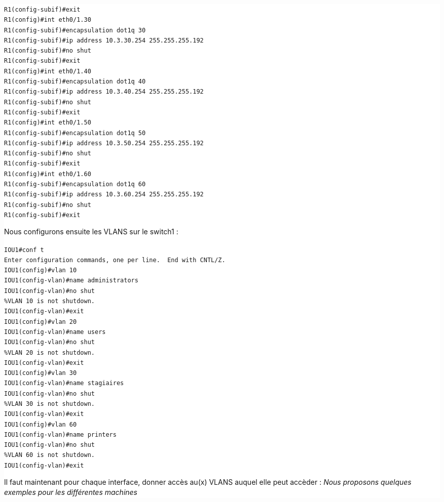 ```shell
R1(config-subif)#exit
R1(config)#int eth0/1.30
R1(config-subif)#encapsulation dot1q 30
R1(config-subif)#ip address 10.3.30.254 255.255.255.192
R1(config-subif)#no shut
R1(config-subif)#exit
R1(config)#int eth0/1.40
R1(config-subif)#encapsulation dot1q 40
R1(config-subif)#ip address 10.3.40.254 255.255.255.192
R1(config-subif)#no shut
R1(config-subif)#exit
R1(config)#int eth0/1.50                         
R1(config-subif)#encapsulation dot1q 50                
R1(config-subif)#ip address 10.3.50.254 255.255.255.192
R1(config-subif)#no shut
R1(config-subif)#exit
R1(config)#int eth0/1.60
R1(config-subif)#encapsulation dot1q 60                
R1(config-subif)#ip address 10.3.60.254 255.255.255.192
R1(config-subif)#no shut
R1(config-subif)#exit
```

Nous configurons ensuite les VLANS sur le switch1 :

```shell
IOU1#conf t
Enter configuration commands, one per line.  End with CNTL/Z.
IOU1(config)#vlan 10
IOU1(config-vlan)#name administrators
IOU1(config-vlan)#no shut
%VLAN 10 is not shutdown.
IOU1(config-vlan)#exit
IOU1(config)#vlan 20
IOU1(config-vlan)#name users
IOU1(config-vlan)#no shut
%VLAN 20 is not shutdown.
IOU1(config-vlan)#exit
IOU1(config)#vlan 30
IOU1(config-vlan)#name stagiaires
IOU1(config-vlan)#no shut
%VLAN 30 is not shutdown.
IOU1(config-vlan)#exit
IOU1(config)#vlan 60
IOU1(config-vlan)#name printers
IOU1(config-vlan)#no shut
%VLAN 60 is not shutdown.
IOU1(config-vlan)#exit
```

Il faut maintenant pour chaque interface, donner accès au(x) VLANS auquel elle peut accèder :
*Nous proposons quelques exemples pour les différentes machines*
